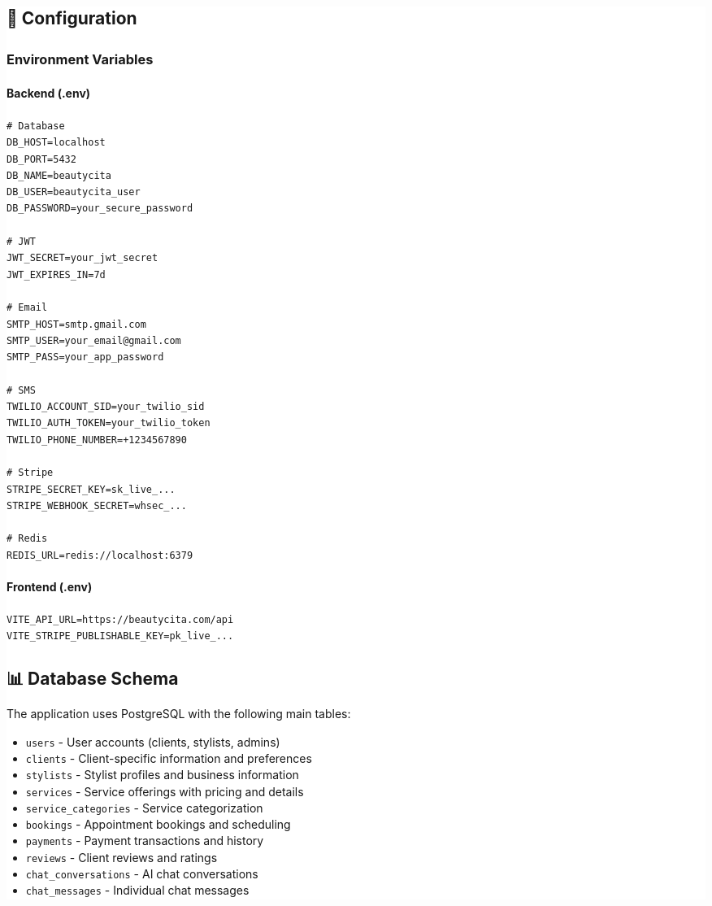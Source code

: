 ## 🔧 Configuration

### Environment Variables

#### Backend (.env)
```env
# Database
DB_HOST=localhost
DB_PORT=5432
DB_NAME=beautycita
DB_USER=beautycita_user
DB_PASSWORD=your_secure_password

# JWT
JWT_SECRET=your_jwt_secret
JWT_EXPIRES_IN=7d

# Email
SMTP_HOST=smtp.gmail.com
SMTP_USER=your_email@gmail.com
SMTP_PASS=your_app_password

# SMS
TWILIO_ACCOUNT_SID=your_twilio_sid
TWILIO_AUTH_TOKEN=your_twilio_token
TWILIO_PHONE_NUMBER=+1234567890

# Stripe
STRIPE_SECRET_KEY=sk_live_...
STRIPE_WEBHOOK_SECRET=whsec_...

# Redis
REDIS_URL=redis://localhost:6379
```

#### Frontend (.env)
```env
VITE_API_URL=https://beautycita.com/api
VITE_STRIPE_PUBLISHABLE_KEY=pk_live_...
```

## 📊 Database Schema

The application uses PostgreSQL with the following main tables:

- `users` - User accounts (clients, stylists, admins)
- `clients` - Client-specific information and preferences
- `stylists` - Stylist profiles and business information
- `services` - Service offerings with pricing and details
- `service_categories` - Service categorization
- `bookings` - Appointment bookings and scheduling
- `payments` - Payment transactions and history
- `reviews` - Client reviews and ratings
- `chat_conversations` - AI chat conversations
- `chat_messages` - Individual chat messages

